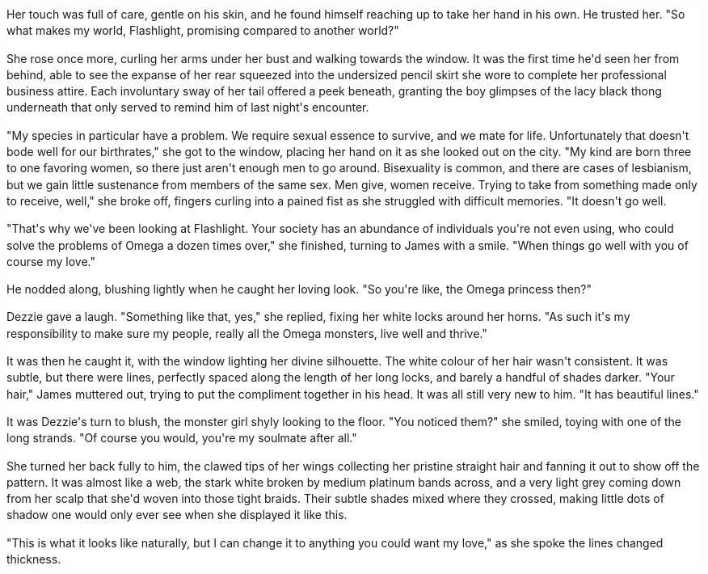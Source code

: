 Her touch was full of care, gentle on his skin, and he found himself
reaching up to take her hand in his own. He trusted her. "So what makes
my world, Flashlight, promising compared to another world?"

She rose once more, curling her arms under her bust and walking towards
the window. It was the first time he\'d seen her from behind, able to
see the expanse of her rear squeezed into the undersized pencil skirt
she wore to complete her professional business attire. Each involuntary
sway of her tail offered a peek beneath, granting the boy glimpses of
the lacy black thong underneath that only served to remind him of last
night's encounter.

"My species in particular have a problem. We require sexual essence to
survive, and we mate for life. Unfortunately that doesn't bode well for
our birthrates," she got to the window, placing her hand on it as she
looked out on the city. "My kind are born three to one favoring women,
so there just aren't enough men to go around. Bisexuality is common, and
there are cases of lesbianism, but we gain little sustenance from
members of the same sex. Men give, women receive. Trying to take from
something made only to receive, well," she broke off, fingers curling
into a pained fist as she struggled with difficult memories. "It doesn't
go well.

"That's why we\'ve been looking at Flashlight. Your society has an
abundance of individuals you're not even using, who could solve the
problems of Omega a dozen times over," she finished, turning to James
with a smile. "When things go well with you of course my love."

He nodded along, blushing lightly when he caught her loving look. "So
you're like, the Omega princess then?"

Dezzie gave a laugh. "Something like that, yes," she replied, fixing her
white locks around her horns. "As such it's my responsibility to make
sure my people, really all the Omega monsters, live well and thrive."

It was then he caught it, with the window lighting her divine
silhouette. The white colour of her hair wasn't consistent. It was
subtle, but there were lines, perfectly spaced along the length of her
long locks, and barely a handful of shades darker. "Your hair," James
muttered out, trying to put the compliment together in his head. It was
all still very new to him. "It has beautiful lines."

It was Dezzie\'s turn to blush, the monster girl shyly looking to the
floor. "You noticed them?" she smiled, toying with one of the long
strands. "Of course you would, you're my soulmate after all."

She turned her back fully to him, the clawed tips of her wings
collecting her pristine straight hair and fanning it out to show off the
pattern. It was almost like a web, the stark white broken by medium
platinum bands across, and a very light grey coming down from her scalp
that she\'d woven into those tight braids. Their subtle shades mixed
where they crossed, making little dots of shadow one would only ever see
when she displayed it like this.

"This is what it looks like naturally, but I can change it to anything
you could want my love," as she spoke the lines changed thickness.
